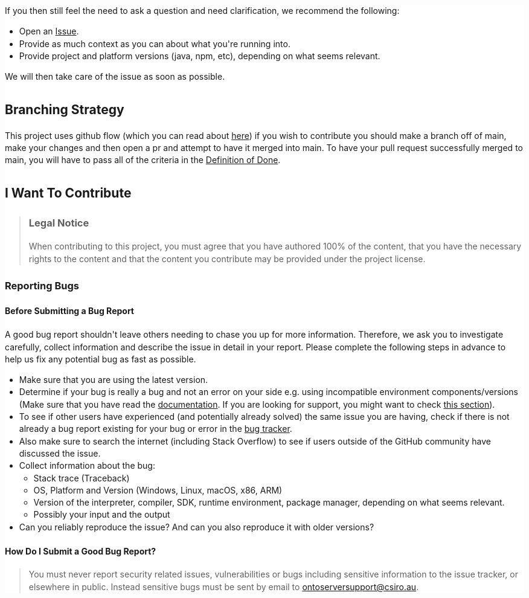 If you then still feel the need to ask a question and need clarification, we recommend the following:

- Open an [Issue](https://github.com/aehrc/Snomio/issues/new).
- Provide as much context as you can about what you're running into.
- Provide project and platform versions (java, npm, etc), depending on what seems relevant.

We will then take care of the issue as soon as possible.

## Branching Strategy
This project uses github flow (which you can read about [here](https://docs.github.com/en/get-started/using-github/github-flow)) if you wish to contribute you should make a branch off of main, make your changes and then open a pr and attempt to have it merged into main. To have your pull request successfully merged to main, you will have to pass all of the criteria in the [Definition of Done](#definition-of-done).

## I Want To Contribute

> ### Legal Notice 
> When contributing to this project, you must agree that you have authored 100% of the content, that you have the necessary rights to the content and that the content you contribute may be provided under the project license.

### Reporting Bugs

#### Before Submitting a Bug Report

A good bug report shouldn't leave others needing to chase you up for more information. Therefore, we ask you to investigate carefully, collect information and describe the issue in detail in your report. Please complete the following steps in advance to help us fix any potential bug as fast as possible.

- Make sure that you are using the latest version.
- Determine if your bug is really a bug and not an error on your side e.g. using incompatible environment components/versions (Make sure that you have read the [documentation](/README.md). If you are looking for support, you might want to check [this section](#i-have-a-question)).
- To see if other users have experienced (and potentially already solved) the same issue you are having, check if there is not already a bug report existing for your bug or error in the [bug tracker](https://github.com/aehrc/Snomio/issues?q=label%3Abug).
- Also make sure to search the internet (including Stack Overflow) to see if users outside of the GitHub community have discussed the issue.
- Collect information about the bug:
  - Stack trace (Traceback)
  - OS, Platform and Version (Windows, Linux, macOS, x86, ARM)
  - Version of the interpreter, compiler, SDK, runtime environment, package manager, depending on what seems relevant.
  - Possibly your input and the output
- Can you reliably reproduce the issue? And can you also reproduce it with older versions?

#### How Do I Submit a Good Bug Report?

> You must never report security related issues, vulnerabilities or bugs including sensitive information to the issue tracker, or elsewhere in public. Instead sensitive bugs must be sent by email to <ontoserversupport@csiro.au>.
